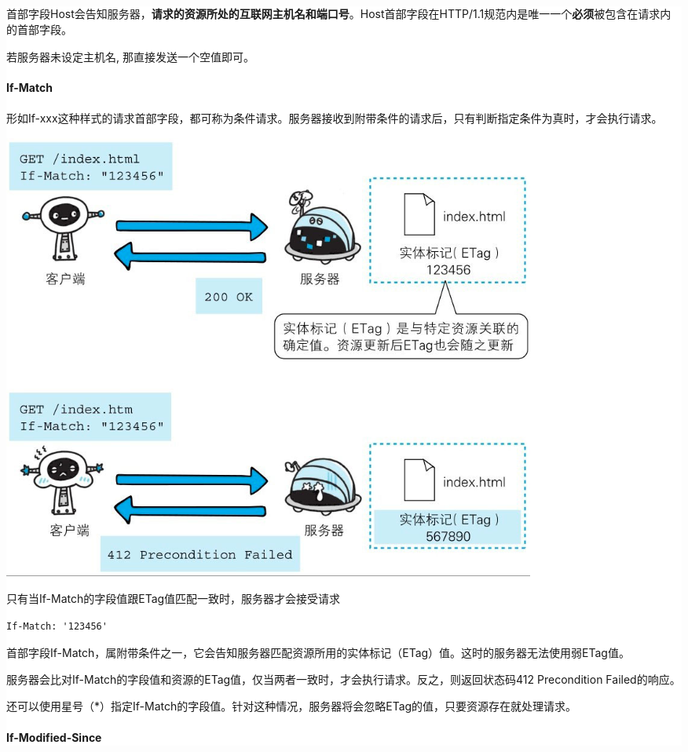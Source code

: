 首部字段Host会告知服务器，**请求的资源所处的互联网主机名和端口号**。Host首部字段在HTTP/1.1规范内是唯一一个**必须**被包含在请求内的首部字段。

若服务器未设定主机名, 那直接发送一个空值即可。

#### If-Match

形如If-xxx这种样式的请求首部字段，都可称为条件请求。服务器接收到附带条件的请求后，只有判断指定条件为真时，才会执行请求。

![image-20220810095408886](../assets/image-20220810095408886.png)

只有当If-Match的字段值跟ETag值匹配一致时，服务器才会接受请求

```
If-Match: '123456'
```

首部字段If-Match，属附带条件之一，它会告知服务器匹配资源所用的实体标记（ETag）值。这时的服务器无法使用弱ETag值。

服务器会比对If-Match的字段值和资源的ETag值，仅当两者一致时，才会执行请求。反之，则返回状态码412 Precondition Failed的响应。

还可以使用星号（*）指定If-Match的字段值。针对这种情况，服务器将会忽略ETag的值，只要资源存在就处理请求。

#### If-Modified-Since
